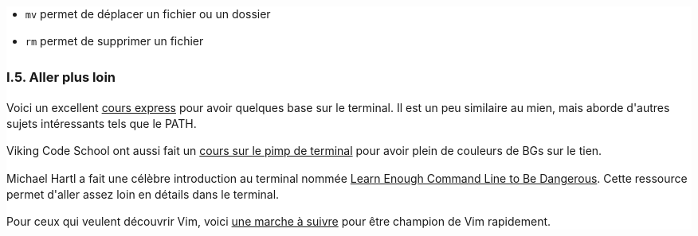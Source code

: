 * `mv` permet de déplacer un fichier ou un dossier

* `rm` permet de supprimer un fichier



### **I.5. Aller plus loin**



Voici un excellent [cours express](https://www.vikingcodeschool.com/web-development-basics/a-command-line-crash-course) pour avoir quelques base sur le terminal. Il est un peu similaire au mien, mais aborde d'autres sujets intéressants tels que le PATH.



Viking Code School ont aussi fait un [cours sur le pimp de terminal](https://www.vikingcodeschool.com/web-development-basics/a-command-line-crash-course) pour avoir plein de couleurs de BGs sur le tien.



Michael Hartl a fait une célèbre introduction au terminal nommée [Learn Enough Command Line to Be Dangerous](https://www.learnenough.com/command-line-tutorial). Cette ressource permet d'aller assez loin en détails dans le terminal.



Pour ceux qui veulent découvrir Vim, voici [une marche à suivre](https://medium.com/actualize-network/how-to-learn-vim-a-four-week-plan-cd8b376a9b85) pour être champion de Vim rapidement.
